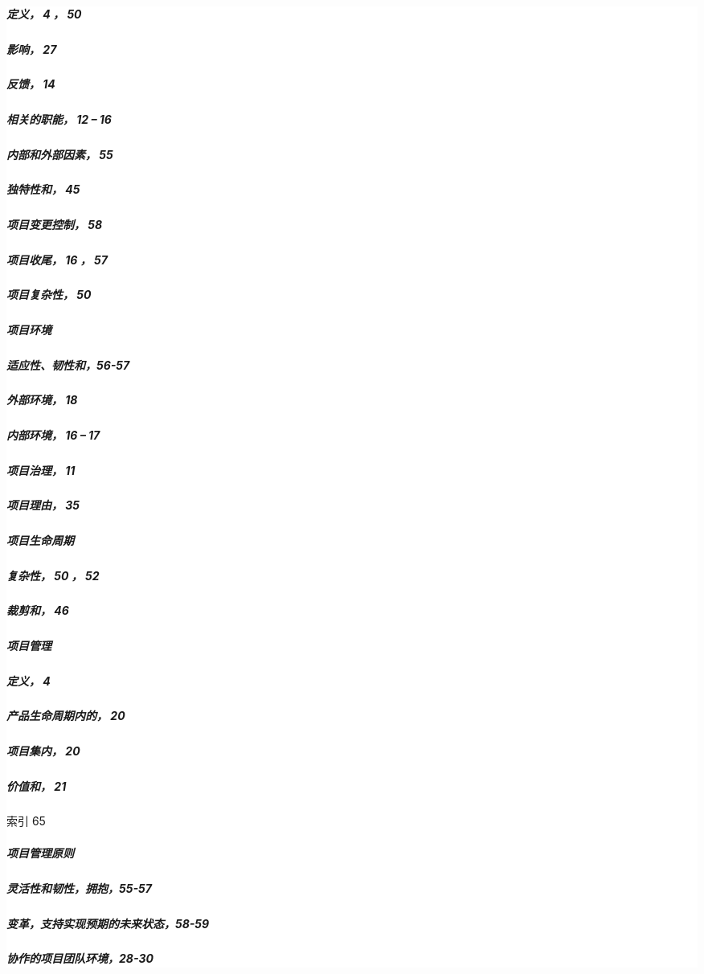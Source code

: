 ##### 定义， 4 ， 50

##### 影响， 27

##### 反馈， 14

##### 相关的职能， 12 – 16

##### 内部和外部因素， 55

##### 独特性和， 45

##### 项目变更控制， 58

##### 项目收尾， 16 ， 57

##### 项目复杂性， 50

##### 项目环境

##### 适应性、韧性和，56-57

##### 外部环境， 18

##### 内部环境， 16 – 17

##### 项目治理， 11

##### 项目理由， 35

##### 项目生命周期

##### 复杂性， 50 ， 52

##### 裁剪和， 46

##### 项目管理

##### 定义， 4

##### 产品生命周期内的， 20

##### 项目集内， 20

##### 价值和， 21


索引 65

##### 项目管理原则

##### 灵活性和韧性，拥抱，55-57

##### 变革，支持实现预期的未来状态，58-59

##### 协作的项目团队环境，28-30
